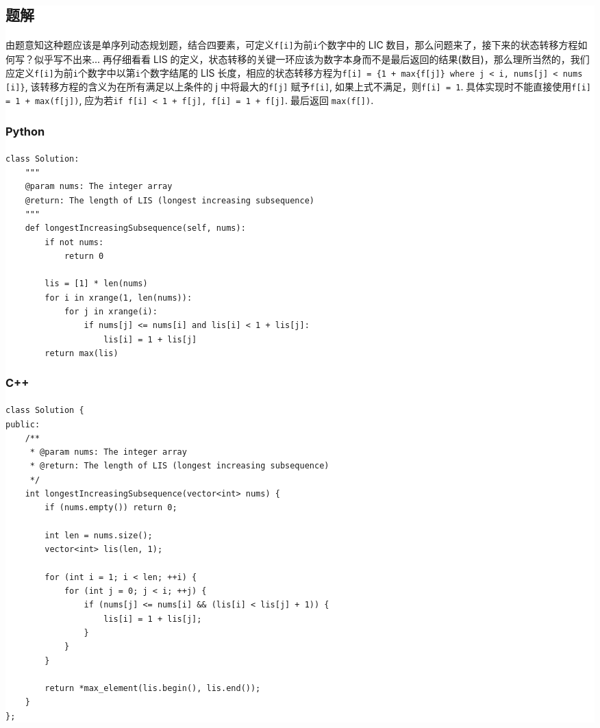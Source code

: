 ## 题解

由题意知这种题应该是单序列动态规划题，结合四要素，可定义`f[i]`为前`i`个数字中的 LIC 数目，那么问题来了，接下来的状态转移方程如何写？似乎写不出来... 再仔细看看 LIS 的定义，状态转移的关键一环应该为数字本身而不是最后返回的结果(数目)，那么理所当然的，我们应定义`f[i]`为前`i`个数字中以第`i`个数字结尾的 LIS 长度，相应的状态转移方程为`f[i] = {1 + max{f[j]} where j < i, nums[j] < nums[i]}`, 该转移方程的含义为在所有满足以上条件的 j 中将最大的`f[j]` 赋予`f[i]`, 如果上式不满足，则`f[i] = 1`. 具体实现时不能直接使用`f[i] = 1 + max(f[j])`, 应为若`if f[i] < 1 + f[j], f[i] = 1 + f[j]`. 最后返回 `max(f[])`.

### Python

```
class Solution:
    """
    @param nums: The integer array
    @return: The length of LIS (longest increasing subsequence)
    """
    def longestIncreasingSubsequence(self, nums):
        if not nums:
            return 0

        lis = [1] * len(nums)
        for i in xrange(1, len(nums)):
            for j in xrange(i):
                if nums[j] <= nums[i] and lis[i] < 1 + lis[j]:
                    lis[i] = 1 + lis[j]
        return max(lis) 
```

### C++

```
class Solution {
public:
    /**
     * @param nums: The integer array
     * @return: The length of LIS (longest increasing subsequence)
     */
    int longestIncreasingSubsequence(vector<int> nums) {
        if (nums.empty()) return 0;

        int len = nums.size();
        vector<int> lis(len, 1);

        for (int i = 1; i < len; ++i) {
            for (int j = 0; j < i; ++j) {
                if (nums[j] <= nums[i] && (lis[i] < lis[j] + 1)) {
                    lis[i] = 1 + lis[j];
                }
            }
        }

        return *max_element(lis.begin(), lis.end());
    }
}; 
```
